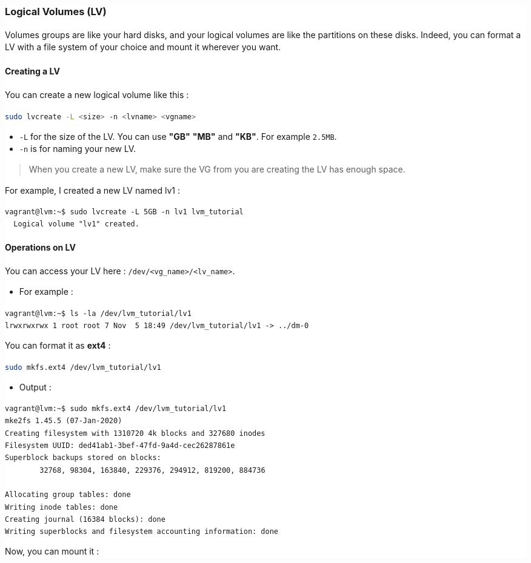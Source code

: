 ### Logical Volumes (LV)

Volumes groups are like your hard disks, and your logical volumes are like the partitions on these disks.
Indeed, you can format a LV with a file system of your choice and mount it wherever you want.

#### Creating a LV

You can create a new logical volume like this :

```bash
sudo lvcreate -L <size> -n <lvname> <vgname>
```

- ``-L`` for the size of the LV. You can use **"GB"** **"MB"** and **"KB"**. For example ``2.5MB``.
- ``-n`` is for naming your new LV.

> When you create a new LV, make sure the VG from you are creating the LV has enough space.

For example, I created a new LV named lv1 :

```
vagrant@lvm:~$ sudo lvcreate -L 5GB -n lv1 lvm_tutorial
  Logical volume "lv1" created.
```


#### Operations on LV

You can access your LV here : ``/dev/<vg_name>/<lv_name>``.

- For example :
```
vagrant@lvm:~$ ls -la /dev/lvm_tutorial/lv1
lrwxrwxrwx 1 root root 7 Nov  5 18:49 /dev/lvm_tutorial/lv1 -> ../dm-0
```

You can format it as **ext4** :
```bash
sudo mkfs.ext4 /dev/lvm_tutorial/lv1
```

- Output :
```
vagrant@lvm:~$ sudo mkfs.ext4 /dev/lvm_tutorial/lv1
mke2fs 1.45.5 (07-Jan-2020)
Creating filesystem with 1310720 4k blocks and 327680 inodes
Filesystem UUID: ded41ab1-3bef-47fd-9a4d-cec26287861e
Superblock backups stored on blocks:
        32768, 98304, 163840, 229376, 294912, 819200, 884736

Allocating group tables: done
Writing inode tables: done
Creating journal (16384 blocks): done
Writing superblocks and filesystem accounting information: done
```

Now, you can mount it :
